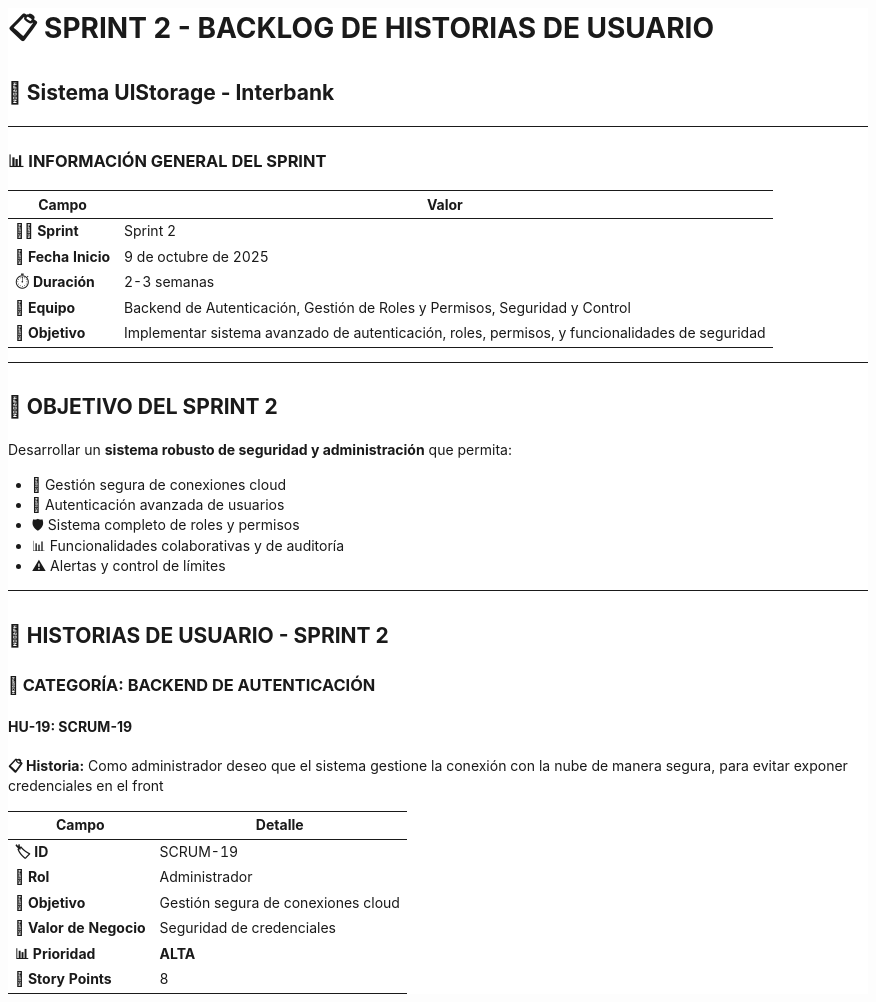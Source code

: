 # 📋 **SPRINT 2 - BACKLOG DE HISTORIAS DE USUARIO**
## 🏢 Sistema UlStorage - Interbank

---

### 📊 **INFORMACIÓN GENERAL DEL SPRINT**

| **Campo** | **Valor** |
|-----------|-----------|
| 🏃‍♂️ **Sprint** | Sprint 2 |
| 📅 **Fecha Inicio** | 9 de octubre de 2025 |
| ⏱️ **Duración** | 2-3 semanas |
| 👥 **Equipo** | Backend de Autenticación, Gestión de Roles y Permisos, Seguridad y Control |
| 🎯 **Objetivo** | Implementar sistema avanzado de autenticación, roles, permisos, y funcionalidades de seguridad |

---

## 🎯 **OBJETIVO DEL SPRINT 2**

Desarrollar un **sistema robusto de seguridad y administración** que permita:
- 🔐 Gestión segura de conexiones cloud
- 👤 Autenticación avanzada de usuarios
- 🛡️ Sistema completo de roles y permisos
- 📊 Funcionalidades colaborativas y de auditoría
- ⚠️ Alertas y control de límites

---

## 📝 **HISTORIAS DE USUARIO - SPRINT 2**

### 🔐 **CATEGORÍA: BACKEND DE AUTENTICACIÓN**

#### **HU-19: SCRUM-19**
**📋 Historia:** Como administrador deseo que el sistema gestione la conexión con la nube de manera segura, para evitar exponer credenciales en el front

| **Campo** | **Detalle** |
|-----------|-------------|
| **🏷️ ID** | SCRUM-19 |
| **👤 Rol** | Administrador |
| **🎯 Objetivo** | Gestión segura de conexiones cloud |
| **💼 Valor de Negocio** | Seguridad de credenciales |
| **📊 Prioridad** | **ALTA** |
| **📏 Story Points** | 8 |

